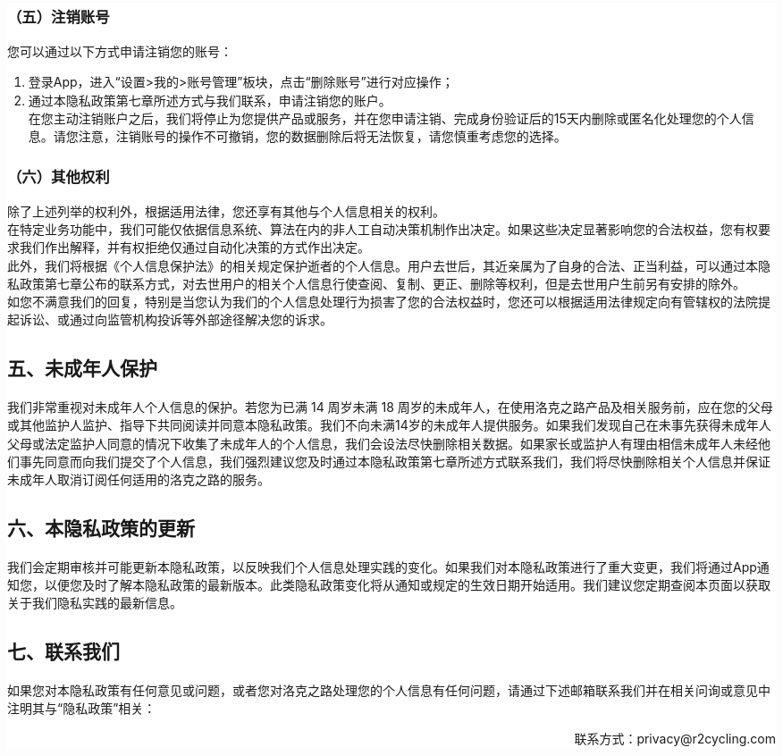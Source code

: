 ### （五）注销账号  
您可以通过以下方式申请注销您的账号：  
1. 登录App，进入“设置>我的>账号管理”板块，点击“删除账号”进行对应操作；  
2. 通过本隐私政策第七章所述方式与我们联系，申请注销您的账户。  
在您主动注销账户之后，我们将停止为您提供产品或服务，并在您申请注销、完成身份验证后的15天内删除或匿名化处理您的个人信息。请您注意，注销账号的操作不可撤销，您的数据删除后将无法恢复，请您慎重考虑您的选择。  
### （六）其他权利  
除了上述列举的权利外，根据适用法律，您还享有其他与个人信息相关的权利。  
在特定业务功能中，我们可能仅依据信息系统、算法在内的非人工自动决策机制作出决定。如果这些决定显著影响您的合法权益，您有权要求我们作出解释，并有权拒绝仅通过自动化决策的方式作出决定。  
此外，我们将根据《个人信息保护法》的相关规定保护逝者的个人信息。用户去世后，其近亲属为了自身的合法、正当利益，可以通过本隐私政策第七章公布的联系方式，对去世用户的相关个人信息行使查阅、复制、更正、删除等权利，但是去世用户生前另有安排的除外。  
如您不满意我们的回复，特别是当您认为我们的个人信息处理行为损害了您的合法权益时，您还可以根据适用法律规定向有管辖权的法院提起诉讼、或通过向监管机构投诉等外部途径解决您的诉求。  
## 五、未成年人保护  
我们非常重视对未成年人个人信息的保护。若您为已满 14 周岁未满 18 周岁的未成年人，在使用洛克之路产品及相关服务前，应在您的父母或其他监护人监护、指导下共同阅读并同意本隐私政策。我们不向未满14岁的未成年人提供服务。如果我们发现自己在未事先获得未成年人父母或法定监护人同意的情况下收集了未成年人的个人信息，我们会设法尽快删除相关数据。如果家长或监护人有理由相信未成年人未经他们事先同意而向我们提交了个人信息，我们强烈建议您及时通过本隐私政策第七章所述方式联系我们，我们将尽快删除相关个人信息并保证未成年人取消订阅任何适用的洛克之路的服务。  
## 六、本隐私政策的更新  
我们会定期审核并可能更新本隐私政策，以反映我们个人信息处理实践的变化。如果我们对本隐私政策进行了重大变更，我们将通过App通知您，以便您及时了解本隐私政策的最新版本。此类隐私政策变化将从通知或规定的生效日期开始适用。我们建议您定期查阅本页面以获取关于我们隐私实践的最新信息。  
## 七、联系我们  
如果您对本隐私政策有任何意见或问题，或者您对洛克之路处理您的个人信息有任何问题，请通过下述邮箱联系我们并在相关问询或意见中注明其与“隐私政策”相关：  
<p align="right">联系方式：privacy@r2cycling.com</p>